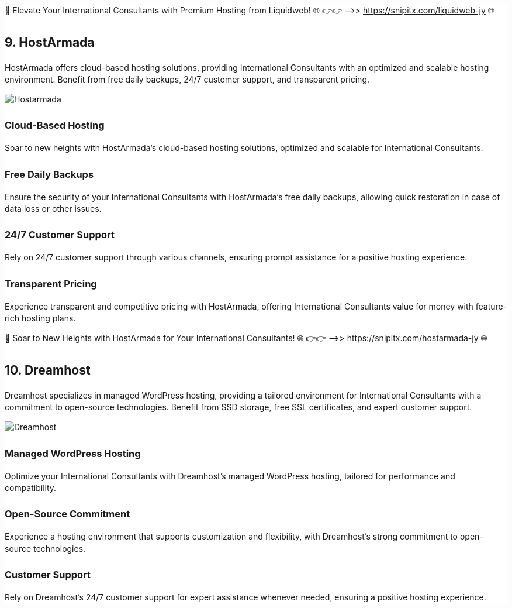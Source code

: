🚀 Elevate Your International Consultants with Premium Hosting from Liquidweb! 🌐
👉👉 -->> https://snipitx.com/liquidweb-jy 🌐

## 9. HostArmada

HostArmada offers cloud-based hosting solutions, providing International Consultants with an optimized and scalable hosting environment. Benefit from free daily backups, 24/7 customer support, and transparent pricing.

![Hostarmada](https://i.imgur.com/KFbdf3o.jpeg "Hostarmada Hosting")

### Cloud-Based Hosting
Soar to new heights with HostArmada’s cloud-based hosting solutions, optimized and scalable for International Consultants.

### Free Daily Backups
Ensure the security of your International Consultants with HostArmada’s free daily backups, allowing quick restoration in case of data loss or other issues.

### 24/7 Customer Support
Rely on 24/7 customer support through various channels, ensuring prompt assistance for a positive hosting experience.

### Transparent Pricing
Experience transparent and competitive pricing with HostArmada, offering International Consultants value for money with feature-rich hosting plans.

🚀 Soar to New Heights with HostArmada for Your International Consultants! 🌐
👉👉 -->> https://snipitx.com/hostarmada-jy 🌐

## 10. Dreamhost

Dreamhost specializes in managed WordPress hosting, providing a tailored environment for International Consultants with a commitment to open-source technologies. Benefit from SSD storage, free SSL certificates, and expert customer support.

![Dreamhost](https://i.imgur.com/rXIg8ip.jpeg "Dreamhost Hosting")

### Managed WordPress Hosting
Optimize your International Consultants with Dreamhost’s managed WordPress hosting, tailored for performance and compatibility.

### Open-Source Commitment
Experience a hosting environment that supports customization and flexibility, with Dreamhost’s strong commitment to open-source technologies.

### Customer Support
Rely on Dreamhost’s 24/7 customer support for expert assistance whenever needed, ensuring a positive hosting experience.
